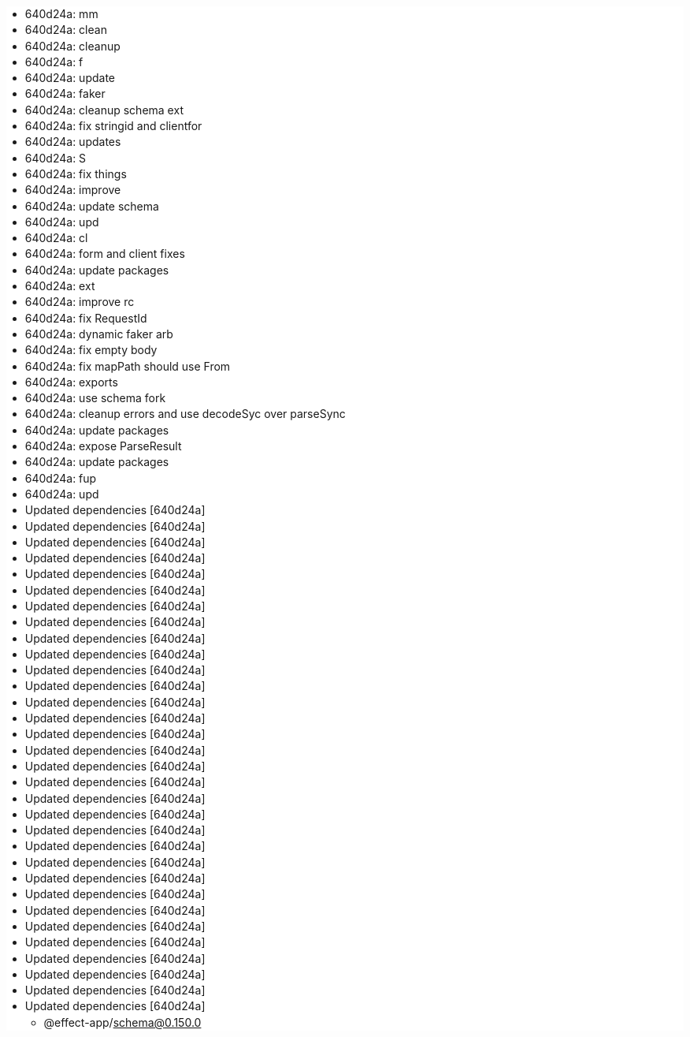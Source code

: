 - 640d24a: mm
- 640d24a: clean
- 640d24a: cleanup
- 640d24a: f
- 640d24a: update
- 640d24a: faker
- 640d24a: cleanup schema ext
- 640d24a: fix stringid and clientfor
- 640d24a: updates
- 640d24a: S
- 640d24a: fix things
- 640d24a: improve
- 640d24a: update schema
- 640d24a: upd
- 640d24a: cl
- 640d24a: form and client fixes
- 640d24a: update packages
- 640d24a: ext
- 640d24a: improve rc
- 640d24a: fix RequestId
- 640d24a: dynamic faker arb
- 640d24a: fix empty body
- 640d24a: fix mapPath should use From
- 640d24a: exports
- 640d24a: use schema fork
- 640d24a: cleanup errors and use decodeSyc over parseSync
- 640d24a: update packages
- 640d24a: expose ParseResult
- 640d24a: update packages
- 640d24a: fup
- 640d24a: upd
- Updated dependencies [640d24a]
- Updated dependencies [640d24a]
- Updated dependencies [640d24a]
- Updated dependencies [640d24a]
- Updated dependencies [640d24a]
- Updated dependencies [640d24a]
- Updated dependencies [640d24a]
- Updated dependencies [640d24a]
- Updated dependencies [640d24a]
- Updated dependencies [640d24a]
- Updated dependencies [640d24a]
- Updated dependencies [640d24a]
- Updated dependencies [640d24a]
- Updated dependencies [640d24a]
- Updated dependencies [640d24a]
- Updated dependencies [640d24a]
- Updated dependencies [640d24a]
- Updated dependencies [640d24a]
- Updated dependencies [640d24a]
- Updated dependencies [640d24a]
- Updated dependencies [640d24a]
- Updated dependencies [640d24a]
- Updated dependencies [640d24a]
- Updated dependencies [640d24a]
- Updated dependencies [640d24a]
- Updated dependencies [640d24a]
- Updated dependencies [640d24a]
- Updated dependencies [640d24a]
- Updated dependencies [640d24a]
- Updated dependencies [640d24a]
- Updated dependencies [640d24a]
- Updated dependencies [640d24a]
  - @effect-app/schema@0.150.0